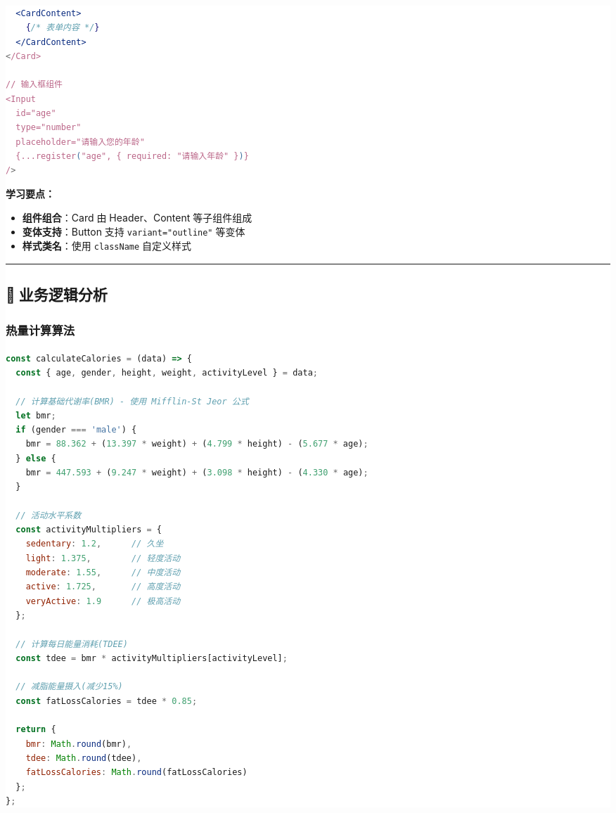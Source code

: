 ```jsx
  <CardContent>
    {/* 表单内容 */}
  </CardContent>
</Card>

// 输入框组件
<Input
  id="age"
  type="number"
  placeholder="请输入您的年龄"
  {...register("age", { required: "请输入年龄" })}
/>
```

**学习要点：**
- **组件组合**：Card 由 Header、Content 等子组件组成
- **变体支持**：Button 支持 `variant="outline"` 等变体
- **样式类名**：使用 `className` 自定义样式

---

## 🧮 业务逻辑分析

### 热量计算算法

```jsx
const calculateCalories = (data) => {
  const { age, gender, height, weight, activityLevel } = data;
  
  // 计算基础代谢率(BMR) - 使用 Mifflin-St Jeor 公式
  let bmr;
  if (gender === 'male') {
    bmr = 88.362 + (13.397 * weight) + (4.799 * height) - (5.677 * age);
  } else {
    bmr = 447.593 + (9.247 * weight) + (3.098 * height) - (4.330 * age);
  }

  // 活动水平系数
  const activityMultipliers = {
    sedentary: 1.2,      // 久坐
    light: 1.375,        // 轻度活动
    moderate: 1.55,      // 中度活动
    active: 1.725,       // 高度活动
    veryActive: 1.9      // 极高活动
  };
  
  // 计算每日能量消耗(TDEE)
  const tdee = bmr * activityMultipliers[activityLevel];
  
  // 减脂能量摄入(减少15%)
  const fatLossCalories = tdee * 0.85;

  return {
    bmr: Math.round(bmr),
    tdee: Math.round(tdee),
    fatLossCalories: Math.round(fatLossCalories)
  };
};
```
